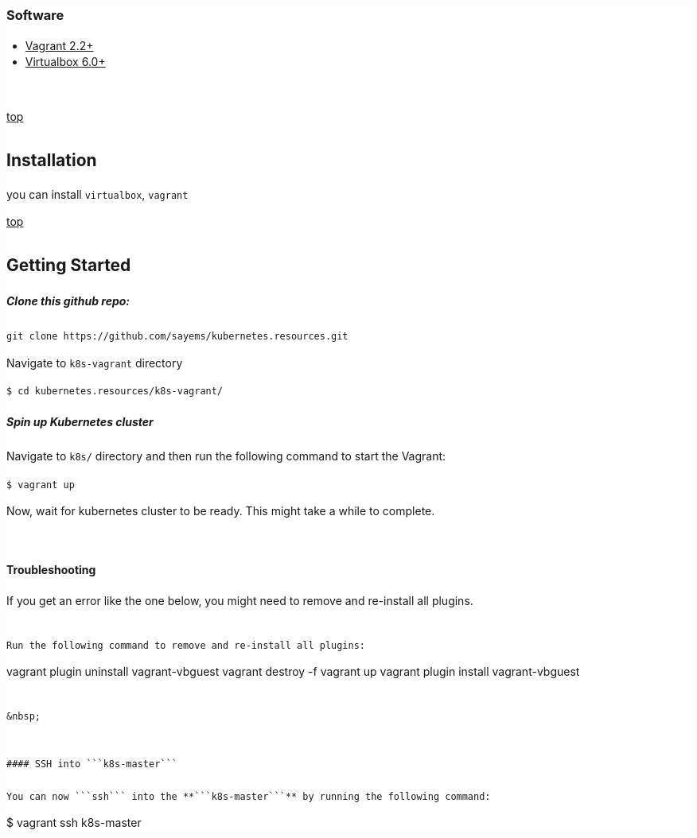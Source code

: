 

### Software

- [Vagrant 2.2+](https://github.com/hashicorp/vagrant/)
- [Virtualbox 6.0+](https://www.virtualbox.org/wiki/Downloads)

&nbsp;


[top](#table-of-contents)
&nbsp;


Installation
--

you can install ```virtualbox```, ```vagrant```

[top](#table-of-contents)
&nbsp;



Getting Started
--

##### Clone this github repo:
```
git clone https://github.com/sayems/kubernetes.resources.git
```

Navigate to ```k8s-vagrant``` directory
```
$ cd kubernetes.resources/k8s-vagrant/
```

##### Spin up Kubernetes cluster

Navigate to ```k8s/``` directory and then run the following command to start the Vagrant:

```bash
$ vagrant up
```
Now, wait for kubernetes cluster to be ready. This might take a while to complete.


&nbsp;


#### Troubleshooting

If you get an error like the one below, you might need to remove and re-install all plugins.
```

Run the following command to remove and re-install all plugins:
```
vagrant plugin uninstall vagrant-vbguest
vagrant destroy -f
vagrant up
vagrant plugin install vagrant-vbguest
```

&nbsp;


#### SSH into ```k8s-master```

You can now ```ssh``` into the **```k8s-master```** by running the following command:
```
$ vagrant ssh k8s-master
```

```
